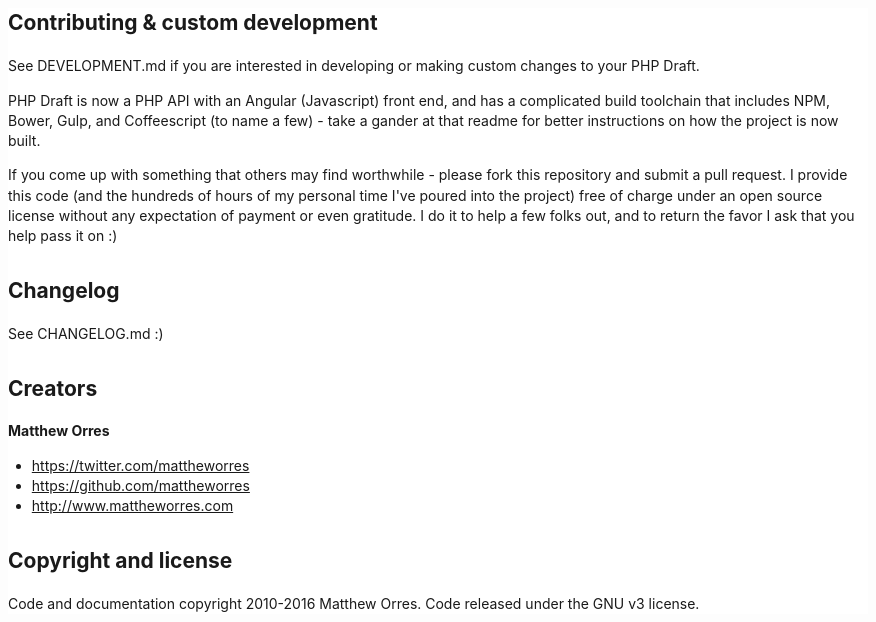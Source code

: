 ## Contributing & custom development

See DEVELOPMENT.md if you are interested in developing or making custom changes to your PHP Draft.

PHP Draft is now a PHP API with an Angular (Javascript) front end, and has a complicated build toolchain that includes NPM, Bower, Gulp, and Coffeescript (to name a few) - take a gander at that readme for better instructions on how the project is now built.

If you come up with something that others may find worthwhile - please fork this repository and submit a pull request. I provide this code (and the hundreds of hours of my personal time I've poured into the project) free of charge under an open source license without any expectation of payment or even gratitude. I do it to help a few folks out, and to return the favor I ask that you help pass it on :)

## Changelog

See CHANGELOG.md :)

## Creators

**Matthew Orres**

  - https://twitter.com/mattheworres
  - https://github.com/mattheworres
  - http://www.mattheworres.com

## Copyright and license

Code and documentation copyright 2010-2016 Matthew Orres. Code released under the GNU v3 license.
